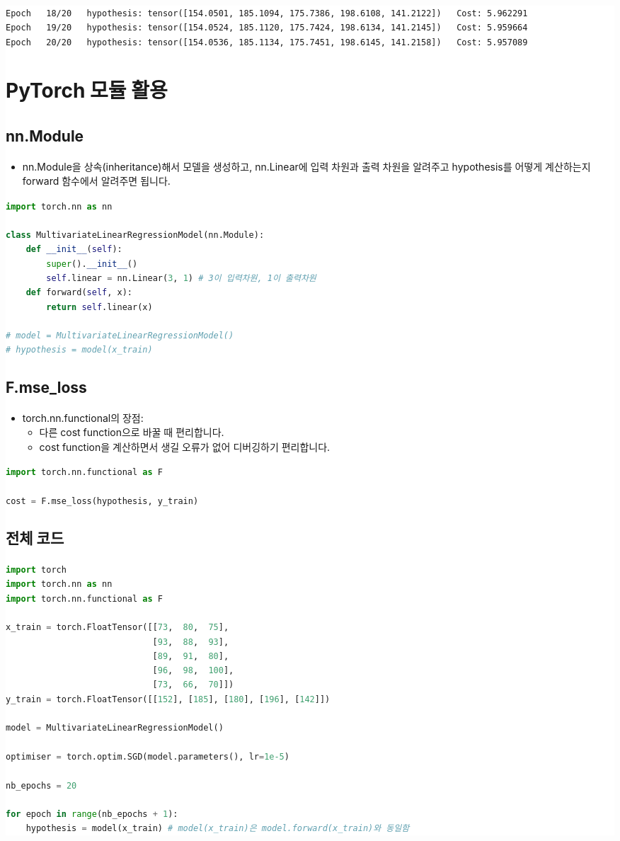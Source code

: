     Epoch   18/20   hypothesis: tensor([154.0501, 185.1094, 175.7386, 198.6108, 141.2122])   Cost: 5.962291
    Epoch   19/20   hypothesis: tensor([154.0524, 185.1120, 175.7424, 198.6134, 141.2145])   Cost: 5.959664
    Epoch   20/20   hypothesis: tensor([154.0536, 185.1134, 175.7451, 198.6145, 141.2158])   Cost: 5.957089
    

# PyTorch 모듈 활용

## nn.Module
* nn.Module을 상속(inheritance)해서 모델을 생성하고, nn.Linear에 입력 차원과 출력 차원을 알려주고 hypothesis를 어떻게 계산하는지 forward 함수에서 알려주면 됩니다.


```python
import torch.nn as nn

class MultivariateLinearRegressionModel(nn.Module):
    def __init__(self):
        super().__init__()
        self.linear = nn.Linear(3, 1) # 3이 입력차원, 1이 출력차원
    def forward(self, x):
        return self.linear(x)

# model = MultivariateLinearRegressionModel()
# hypothesis = model(x_train)
```

## F.mse_loss
* torch.nn.functional의 장점:
  * 다른 cost function으로 바꿀 때 편리합니다.
  * cost function을 계산하면서 생길 오류가 없어 디버깅하기 편리합니다.


```python
import torch.nn.functional as F

cost = F.mse_loss(hypothesis, y_train)
```

## 전체 코드


```python
import torch
import torch.nn as nn
import torch.nn.functional as F

x_train = torch.FloatTensor([[73,  80,  75], 
                             [93,  88,  93], 
                             [89,  91,  80], 
                             [96,  98,  100],   
                             [73,  66,  70]])  
y_train = torch.FloatTensor([[152], [185], [180], [196], [142]])

model = MultivariateLinearRegressionModel()

optimiser = torch.optim.SGD(model.parameters(), lr=1e-5)

nb_epochs = 20

for epoch in range(nb_epochs + 1):
    hypothesis = model(x_train) # model(x_train)은 model.forward(x_train)와 동일함

```